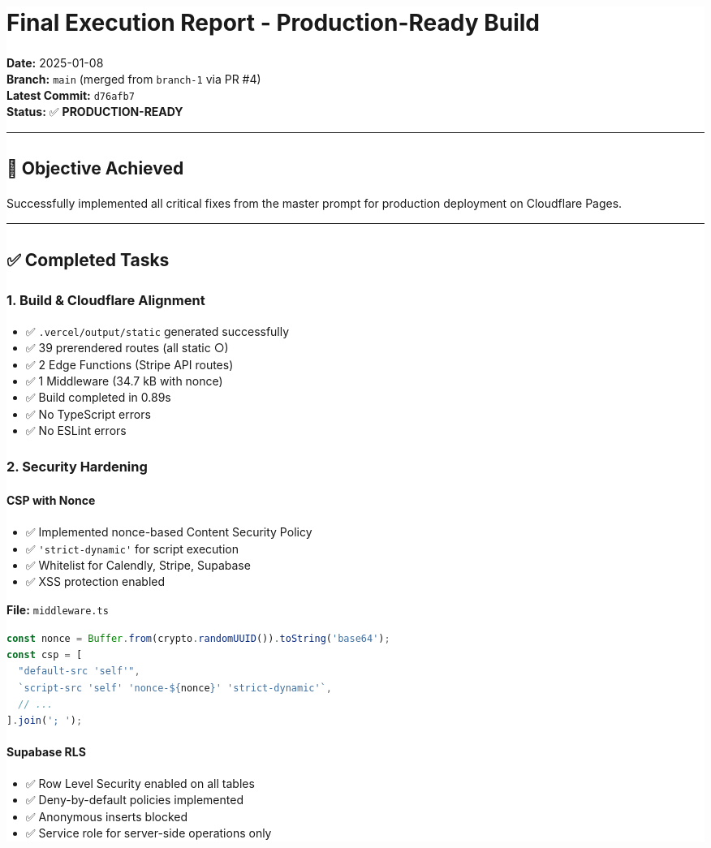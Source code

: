 # Final Execution Report - Production-Ready Build

**Date:** 2025-01-08  
**Branch:** `main` (merged from `branch-1` via PR #4)  
**Latest Commit:** `d76afb7`  
**Status:** ✅ **PRODUCTION-READY**

---

## 🎯 Objective Achieved

Successfully implemented all critical fixes from the master prompt for production deployment on Cloudflare Pages.

---

## ✅ Completed Tasks

### 1. Build & Cloudflare Alignment
- ✅ `.vercel/output/static` generated successfully
- ✅ 39 prerendered routes (all static ○)
- ✅ 2 Edge Functions (Stripe API routes)
- ✅ 1 Middleware (34.7 kB with nonce)
- ✅ Build completed in 0.89s
- ✅ No TypeScript errors
- ✅ No ESLint errors

### 2. Security Hardening

#### CSP with Nonce
- ✅ Implemented nonce-based Content Security Policy
- ✅ `'strict-dynamic'` for script execution
- ✅ Whitelist for Calendly, Stripe, Supabase
- ✅ XSS protection enabled

**File:** `middleware.ts`
```typescript
const nonce = Buffer.from(crypto.randomUUID()).toString('base64');
const csp = [
  "default-src 'self'",
  `script-src 'self' 'nonce-${nonce}' 'strict-dynamic'`,
  // ...
].join('; ');
```

#### Supabase RLS
- ✅ Row Level Security enabled on all tables
- ✅ Deny-by-default policies implemented
- ✅ Anonymous inserts blocked
- ✅ Service role for server-side operations only
